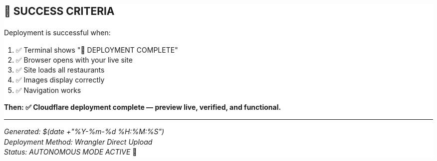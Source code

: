 
## 🎯 SUCCESS CRITERIA

Deployment is successful when:
1. ✅ Terminal shows "🎉 DEPLOYMENT COMPLETE"
2. ✅ Browser opens with your live site
3. ✅ Site loads all restaurants
4. ✅ Images display correctly
5. ✅ Navigation works

**Then: ✅ Cloudflare deployment complete — preview live, verified, and functional.**

---

*Generated: $(date +"%Y-%m-%d %H:%M:%S")*  
*Deployment Method: Wrangler Direct Upload*  
*Status: AUTONOMOUS MODE ACTIVE* 🤖
